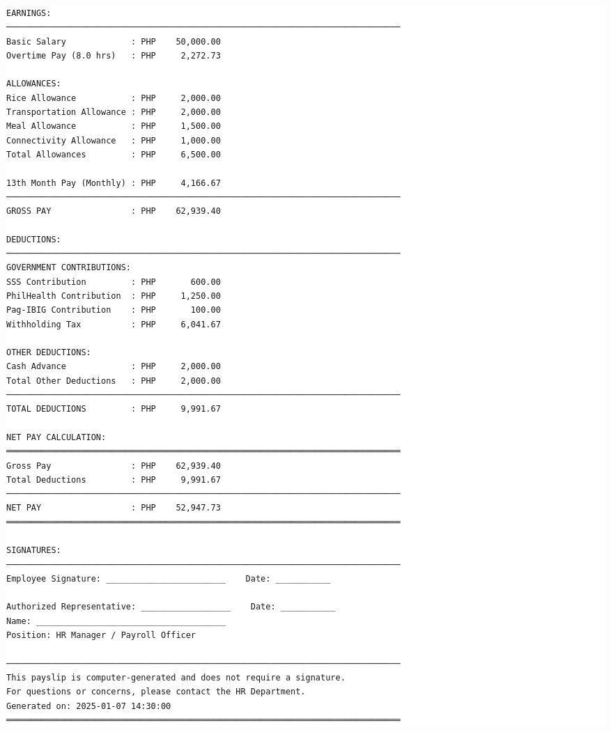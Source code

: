 ```
EARNINGS:
───────────────────────────────────────────────────────────────────────────────
Basic Salary             : PHP    50,000.00
Overtime Pay (8.0 hrs)   : PHP     2,272.73

ALLOWANCES:
Rice Allowance           : PHP     2,000.00
Transportation Allowance : PHP     2,000.00
Meal Allowance           : PHP     1,500.00
Connectivity Allowance   : PHP     1,000.00
Total Allowances         : PHP     6,500.00

13th Month Pay (Monthly) : PHP     4,166.67
───────────────────────────────────────────────────────────────────────────────
GROSS PAY                : PHP    62,939.40

DEDUCTIONS:
───────────────────────────────────────────────────────────────────────────────
GOVERNMENT CONTRIBUTIONS:
SSS Contribution         : PHP       600.00
PhilHealth Contribution  : PHP     1,250.00
Pag-IBIG Contribution    : PHP       100.00
Withholding Tax          : PHP     6,041.67

OTHER DEDUCTIONS:
Cash Advance             : PHP     2,000.00
Total Other Deductions   : PHP     2,000.00
───────────────────────────────────────────────────────────────────────────────
TOTAL DEDUCTIONS         : PHP     9,991.67

NET PAY CALCULATION:
═══════════════════════════════════════════════════════════════════════════════
Gross Pay                : PHP    62,939.40
Total Deductions         : PHP     9,991.67
───────────────────────────────────────────────────────────────────────────────
NET PAY                  : PHP    52,947.73
═══════════════════════════════════════════════════════════════════════════════

SIGNATURES:
───────────────────────────────────────────────────────────────────────────────
Employee Signature: ________________________    Date: ___________

Authorized Representative: __________________    Date: ___________
Name: ______________________________________
Position: HR Manager / Payroll Officer

───────────────────────────────────────────────────────────────────────────────
This payslip is computer-generated and does not require a signature.
For questions or concerns, please contact the HR Department.
Generated on: 2025-01-07 14:30:00
═══════════════════════════════════════════════════════════════════════════════
```
